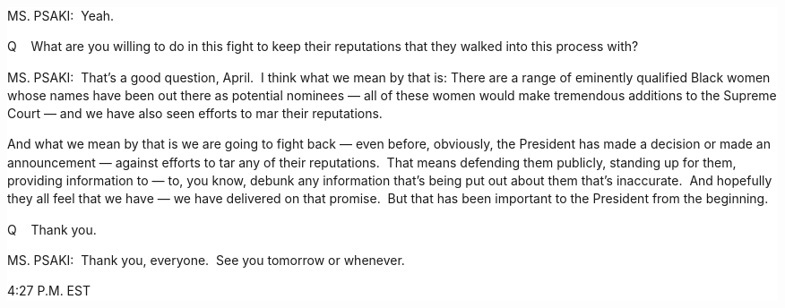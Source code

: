 MS. PSAKI:  Yeah. 

Q    What are you willing to do in this fight to keep their reputations
that they walked into this process with?

MS. PSAKI:  That’s a good question, April.  I think what we mean by that
is: There are a range of eminently qualified Black women whose names
have been out there as potential nominees — all of these women would
make tremendous additions to the Supreme Court — and we have also seen
efforts to mar their reputations. 

And what we mean by that is we are going to fight back — even before,
obviously, the President has made a decision or made an announcement —
against efforts to tar any of their reputations.  That means defending
them publicly, standing up for them, providing information to — to, you
know, debunk any information that’s being put out about them that’s
inaccurate.  And hopefully they all feel that we have — we have
delivered on that promise.  But that has been important to the President
from the beginning. 

Q    Thank you. 

MS. PSAKI:  Thank you, everyone.  See you tomorrow or whenever.

4:27 P.M. EST
